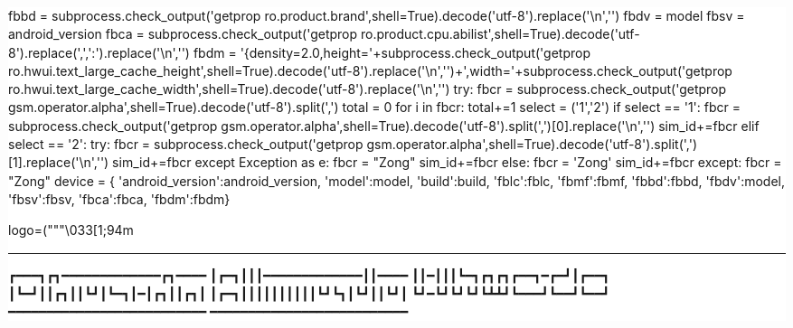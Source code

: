 fbbd = subprocess.check_output('getprop ro.product.brand',shell=True).decode('utf-8').replace('\n','')
fbdv = model
fbsv = android_version
fbca = subprocess.check_output('getprop ro.product.cpu.abilist',shell=True).decode('utf-8').replace(',',':').replace('\n','')
fbdm = '{density=2.0,height='+subprocess.check_output('getprop ro.hwui.text_large_cache_height',shell=True).decode('utf-8').replace('\n','')+',width='+subprocess.check_output('getprop ro.hwui.text_large_cache_width',shell=True).decode('utf-8').replace('\n','')
try:
        fbcr = subprocess.check_output('getprop gsm.operator.alpha',shell=True).decode('utf-8').split(',')
        total = 0
        for i in fbcr:
                total+=1
        select = ('1','2')
        if select == '1':
                fbcr = subprocess.check_output('getprop gsm.operator.alpha',shell=True).decode('utf-8').split(',')[0].replace('\n','')
                sim_id+=fbcr
        elif select == '2':
                try:
                        fbcr = subprocess.check_output('getprop gsm.operator.alpha',shell=True).decode('utf-8').split(',')[1].replace('\n','')
                        sim_id+=fbcr
                except Exception as e:
                        fbcr = "Zong"
                        sim_id+=fbcr
        else:
                fbcr = 'Zong'
                sim_id+=fbcr
except:
        fbcr = "Zong"
device = {
        'android_version':android_version,
        'model':model,
        'build':build,
        'fblc':fblc,
        'fbmf':fbmf,
        'fbbd':fbbd,
        'fbdv':model,
        'fbsv':fbsv,
        'fbca':fbca,
        'fbdm':fbdm}
        
        
        
logo=("""\033[1;94m
                                                              
________            ____   ____  ____     ___  _      

 ┏━━━┓┏┓━━━━━━━━━━━━━┏┓━━━━
┃┏━┓┃┃┃━━━━━━━━━━━━━┃┃━━━━
┃┃━┃┃┃┗━┓┏┓┏┓┏━━┓━┏━┛┃┏━━┓
┃┗━┛┃┃┏┓┃┃┗┛┃┗━┓┃━┃┏┓┃┃┏┓┃
┃┏━┓┃┃┃┃┃┃┃┃┃┃┗┛┗┓┃┗┛┃┃┗┛┃
┗┛━┗┛┗┛┗┛┗┻┻┛┗━━━┛┗━━┛┗━━┛
━━━━━━━━━━━━━━━━━━━━━━━━━━
━━━━━━━━━━━━━━━━━━━━━━━━━━
 